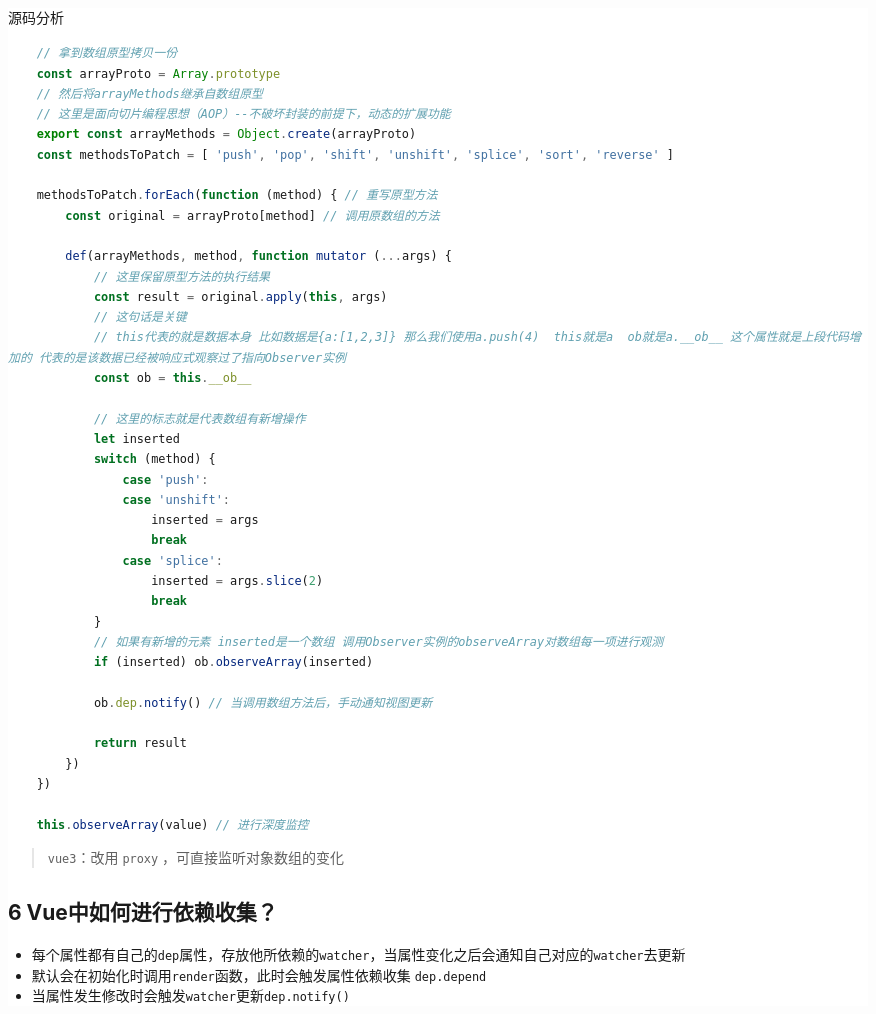 源码分析
```js
    // 拿到数组原型拷贝一份
    const arrayProto = Array.prototype 
    // 然后将arrayMethods继承自数组原型
    // 这里是面向切片编程思想（AOP）--不破坏封装的前提下，动态的扩展功能
    export const arrayMethods = Object.create(arrayProto) 
    const methodsToPatch = [ 'push', 'pop', 'shift', 'unshift', 'splice', 'sort', 'reverse' ]
    
    methodsToPatch.forEach(function (method) { // 重写原型方法 
        const original = arrayProto[method] // 调用原数组的方法 
    
        def(arrayMethods, method, function mutator (...args) { 
            // 这里保留原型方法的执行结果
            const result = original.apply(this, args) 
            // 这句话是关键
            // this代表的就是数据本身 比如数据是{a:[1,2,3]} 那么我们使用a.push(4)  this就是a  ob就是a.__ob__ 这个属性就是上段代码增加的 代表的是该数据已经被响应式观察过了指向Observer实例
            const ob = this.__ob__ 
    
            // 这里的标志就是代表数组有新增操作
            let inserted
            switch (method) { 
                case 'push': 
                case 'unshift': 
                    inserted = args 
                    break 
                case 'splice': 
                    inserted = args.slice(2) 
                    break 
            }
            // 如果有新增的元素 inserted是一个数组 调用Observer实例的observeArray对数组每一项进行观测
            if (inserted) ob.observeArray(inserted) 
    
            ob.dep.notify() // 当调用数组方法后，手动通知视图更新 
    
            return result 
        }) 
    })
    
    this.observeArray(value) // 进行深度监控
```

> `vue3`：改用 `proxy` ，可直接监听对象数组的变化

## 6 Vue中如何进行依赖收集？

  * 每个属性都有自己的`dep`属性，存放他所依赖的`watcher`，当属性变化之后会通知自己对应的`watcher`去更新
  * 默认会在初始化时调用`render`函数，此时会触发属性依赖收集 `dep.depend`
  * 当属性发生修改时会触发`watcher`更新`dep.notify()`
